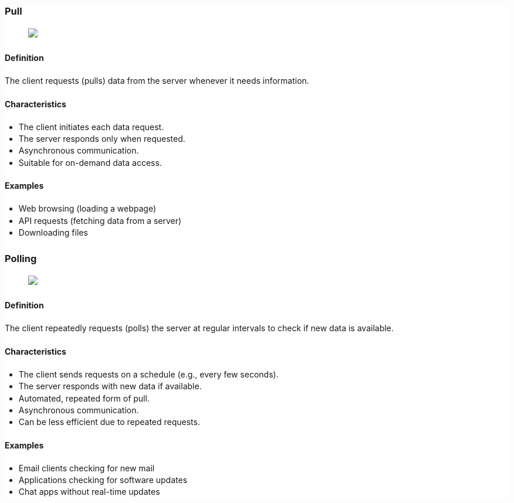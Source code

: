 ### Pull

<figure>
    <span>
        <img src="https://www.wikihow.com/images/thumb/6/61/Refresh-a-Page-Step-2-Version-2.jpg/v4-460px-Refresh-a-Page-Step-2-Version-2.jpg" style="width: 100%;height: auto;">
    </span>
</figure>

#### Definition

The client requests (pulls) data from the server whenever it needs information.

#### Characteristics

- The client initiates each data request.
- The server responds only when requested.
- Asynchronous communication.
- Suitable for on-demand data access.

#### Examples

- Web browsing (loading a webpage)
- API requests (fetching data from a server)
- Downloading files

### Polling

<figure>
    <span>
        <img src="https://winblogs.thesourcemediaassets.com/sites/2/2019/04/e72f421e5e0cd1ad79bb4dde65111ba4.jpg" style="width: 80%;height: auto;">
    </span>
</figure>

#### Definition

The client repeatedly requests (polls) the server at regular intervals to check if new data is available.

#### Characteristics

- The client sends requests on a schedule (e.g., every few seconds).
- The server responds with new data if available.
- Automated, repeated form of pull.
- Asynchronous communication.
- Can be less efficient due to repeated requests.

#### Examples

- Email clients checking for new mail
- Applications checking for software updates
- Chat apps without real-time updates


